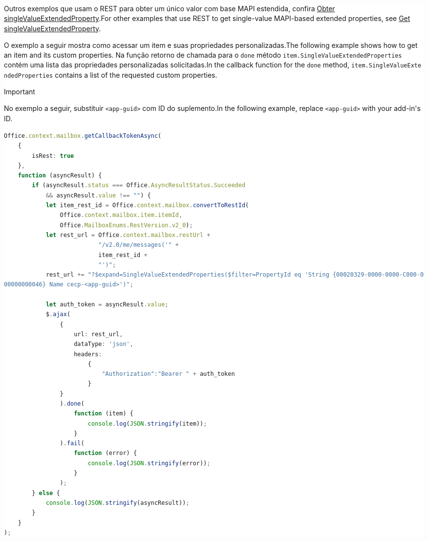 <span data-ttu-id="f37b3-174">Outros exemplos que usam o REST para obter um único valor com base MAPI estendida, confira [Obter singleValueExtendedProperty](/graph/api/singlevaluelegacyextendedproperty-get?view=graph-rest-1.0&preserve-view=true).</span><span class="sxs-lookup"><span data-stu-id="f37b3-174">For other examples that use REST to get single-value MAPI-based extended properties, see [Get singleValueExtendedProperty](/graph/api/singlevaluelegacyextendedproperty-get?view=graph-rest-1.0&preserve-view=true).</span></span>

<span data-ttu-id="f37b3-175">O exemplo a seguir mostra como acessar um item e suas propriedades personalizadas.</span><span class="sxs-lookup"><span data-stu-id="f37b3-175">The following example shows how to get an item and its custom properties.</span></span> <span data-ttu-id="f37b3-176">Na função retorno de chamada para o `done` método `item.SingleValueExtendedProperties` contém uma lista das propriedades personalizadas solicitadas.</span><span class="sxs-lookup"><span data-stu-id="f37b3-176">In the callback function for the `done` method, `item.SingleValueExtendedProperties` contains a list of the requested custom properties.</span></span>

> [!IMPORTANT]
> <span data-ttu-id="f37b3-177">No exemplo a seguir, substituir `<app-guid>` com ID do suplemento.</span><span class="sxs-lookup"><span data-stu-id="f37b3-177">In the following example, replace `<app-guid>` with your add-in's ID.</span></span>

```typescript
Office.context.mailbox.getCallbackTokenAsync(
    {
        isRest: true
    },
    function (asyncResult) {
        if (asyncResult.status === Office.AsyncResultStatus.Succeeded
            && asyncResult.value !== "") {
            let item_rest_id = Office.context.mailbox.convertToRestId(
                Office.context.mailbox.item.itemId,
                Office.MailboxEnums.RestVersion.v2_0);
            let rest_url = Office.context.mailbox.restUrl +
                           "/v2.0/me/messages('" +
                           item_rest_id +
                           "')";
            rest_url += "?$expand=SingleValueExtendedProperties($filter=PropertyId eq 'String {00020329-0000-0000-C000-000000000046} Name cecp-<app-guid>')";

            let auth_token = asyncResult.value;
            $.ajax(
                {
                    url: rest_url,
                    dataType: 'json',
                    headers:
                        {
                            "Authorization":"Bearer " + auth_token
                        }
                }
                ).done(
                    function (item) {
                        console.log(JSON.stringify(item));
                    }
                ).fail(
                    function (error) {
                        console.log(JSON.stringify(error));
                    }
                );
        } else {
            console.log(JSON.stringify(asyncResult));
        }
    }
);
```
